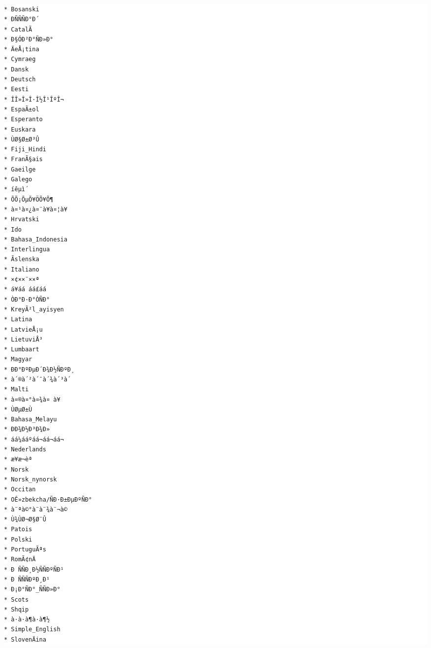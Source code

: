     * Bosanski
    * ÐÑÑÑÐ°Ð´
    * CatalÃ 
    * Ð§ÓÐ²Ð°ÑÐ»Ð°
    * ÄeÅ¡tina
    * Cymraeg
    * Dansk
    * Deutsch
    * Eesti
    * ÎÎ»Î»Î·Î½Î¹ÎºÎ¬
    * EspaÃ±ol
    * Esperanto
    * Euskara
    * ÙØ§Ø±Ø³Û
    * Fiji_Hindi
    * FranÃ§ais
    * Gaeilge
    * Galego
    * íêµ­ì´
    * ÕÕ¡ÕµÕ¥ÖÕ¥Õ¶
    * à¤¹à¤¿à¤¨à¥à¤¦à¥
    * Hrvatski
    * Ido
    * Bahasa_Indonesia
    * Interlingua
    * Ãslenska
    * Italiano
    * ×¢××¨××ª
    * á¥áá áá£áá
    * ÒÐ°Ð·Ð°ÒÑÐ°
    * KreyÃ²l_ayisyen
    * Latina
    * LatvieÅ¡u
    * LietuviÅ³
    * Lumbaart
    * Magyar
    * ÐÐ°ÐºÐµÐ´Ð¾Ð½ÑÐºÐ¸
    * à´®à´²à´¯à´¾à´³à´
    * Malti
    * à¤®à¤°à¤¾à¤ à¥
    * ÙØµØ±Ù
    * Bahasa_Melayu
    * ÐÐ¾Ð½Ð³Ð¾Ð»
    * áá¼ááºáá¬áá¬áá¬
    * Nederlands
    * æ¥æ¬èª
    * Norsk
    * Norsk_nynorsk
    * Occitan
    * OÊ»zbekcha/ÑÐ·Ð±ÐµÐºÑÐ°
    * à¨ªà©°à¨à¨¾à¨¬à©
    * Ù¾ÙØ¬Ø§Ø¨Û
    * Patois
    * Polski
    * PortuguÃªs
    * RomÃ¢nÄ
    * Ð ÑÑÐ¸Ð½ÑÑÐºÑÐ¹
    * Ð ÑÑÑÐºÐ¸Ð¹
    * Ð¡Ð°ÑÐ°_ÑÑÐ»Ð°
    * Scots
    * Shqip
    * à·à·à¶à·à¶½
    * Simple_English
    * SlovenÄina